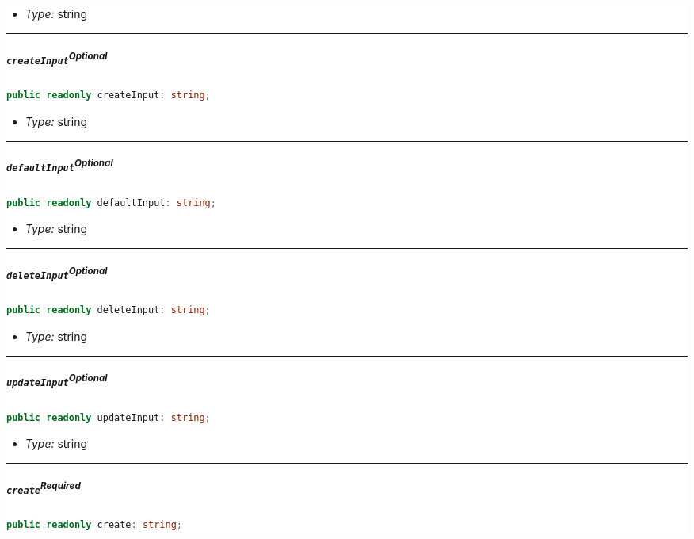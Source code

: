 - *Type:* string

---

##### `createInput`<sup>Optional</sup> <a name="createInput" id="@cdktf/provider-ionoscloud.group.GroupTimeoutsOutputReference.property.createInput"></a>

```typescript
public readonly createInput: string;
```

- *Type:* string

---

##### `defaultInput`<sup>Optional</sup> <a name="defaultInput" id="@cdktf/provider-ionoscloud.group.GroupTimeoutsOutputReference.property.defaultInput"></a>

```typescript
public readonly defaultInput: string;
```

- *Type:* string

---

##### `deleteInput`<sup>Optional</sup> <a name="deleteInput" id="@cdktf/provider-ionoscloud.group.GroupTimeoutsOutputReference.property.deleteInput"></a>

```typescript
public readonly deleteInput: string;
```

- *Type:* string

---

##### `updateInput`<sup>Optional</sup> <a name="updateInput" id="@cdktf/provider-ionoscloud.group.GroupTimeoutsOutputReference.property.updateInput"></a>

```typescript
public readonly updateInput: string;
```

- *Type:* string

---

##### `create`<sup>Required</sup> <a name="create" id="@cdktf/provider-ionoscloud.group.GroupTimeoutsOutputReference.property.create"></a>

```typescript
public readonly create: string;
```
